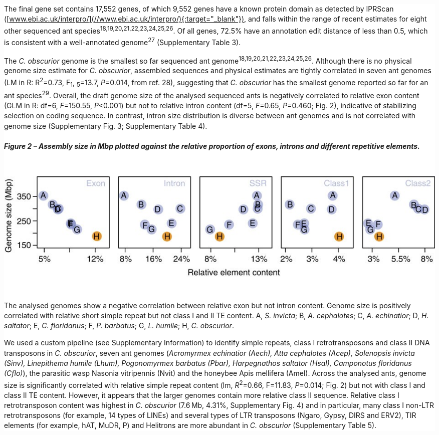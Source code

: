 The final gene set contains 17,552 genes, of which 9,552 genes have a known protein domain as detected by IPRScan ([www.ebi.ac.uk/interpro/](//www.ebi.ac.uk/interpro/){:target="_blank"}), and falls within the range of recent estimates for eight other sequenced ant species<sup class="info-text">18,19,20,21,22,23,24,25,26</sup>. Of all genes, 72.5% have an annotation edit distance of less than 0.5, which is consistent with a well-annotated genome<sup class="info-text">27</sup> (<span class="info-text">Supplementary Table 3</span>).

The *C. obscurior* genome is the smallest so far sequenced ant genome<sup class="info-text">18,19,20,21,22,23,24,25,26</sup>. Although there is no physical genome size estimate for *C. obscurior*, assembled sequences and physical estimates are tightly correlated in seven ant genomes (LM in R: R<sup>2</sup>=0.73, F<sub>1</sub>, <sub>5</sub>=13.7, *P*=0.014, from ref. 28), suggesting that *C. obscurior* has the smallest genome reported so far for an ant species<sup class="info-text">29</sup>. Overall, the draft genome size of the analysed sequenced ants is negatively correlated to relative exon content (GLM in R: df=6, *F*=150.55, *P*<0.001) but not to relative intron content (df=5, *F*=0.65, *P*=0.460; <span class="info-text">Fig. 2</span>), indicative of stabilizing selection on coding sequence. In contrast, intron size distribution is diverse between ant genomes and is not correlated with genome size (<span class="info-text">Supplementary Fig. 3</span>; <span class="info-text">Supplementary Table 4</span>).

<div class="publication-image mb-3">
  <h5><em>Figure 2 – </em><strong>Assembly size in Mbp plotted against the relative proportion of exons, introns and different repetitive elements.</strong></h5>
  <picture>
    <source type="image/webp" srcset="/img/publications/assembly-size-in-mbp-plotted.webp" />
    <img src="/img/publications/assembly-size-in-mbp-plotted.jpg" width="1092" height="255" alt="Assembly size in Mbp plotted" />
  </picture>
  <p class="mt-2">
    The analysed genomes show a negative correlation between relative exon but not intron content. Genome size is positively correlated with relative short simple repeat but not class I and II TE content. A, <em>S. invicta</em>; B, <em>A. cephalotes</em>; C, <em>A. echinatior</em>; D, <em>H. saltator</em>; E, <em>C. floridanus</em>; F, <em>P. barbatus</em>; G, <em>L. humile</em>; H, <em>C. obscurior</em>.
  </p>
</div>

We used a custom pipeline (see <span class="info-text">Supplementary Information</span>) to identify simple repeats, class I retrotransposons and class II DNA transposons in *C. obscurior*, seven ant genomes (*Acromyrmex echinatior (Aech), Atta cephalotes (Acep), Solenopsis invicta (Sinv), Linepithema humile (Lhum), Pogonomyrmex barbatus (Pbar), Harpegnathos saltator (Hsal), Camponotus floridanus (Cflo)*), the parasitic wasp Nasonia vitripennis (Nvit) and the honeybee Apis mellifera (Amel). Across the analysed ants, genome size is significantly correlated with relative simple repeat content (lm, *R*<sup>2</sup>=0.66, F=11.83, *P*=0.014; <span class="info-text">Fig. 2</span>) but not with class I and class II TE content. However, it appears that the larger genomes contain more relative class II sequence. Relative class I retrotransposon content was highest in *C. obscurior* (7.6 Mb, 4.31%, <span class="info-text">Supplementary Fig. 4</span>) and in particular, many class I non-LTR retrotransposons (for example, 14 types of LINEs) and several types of LTR transposons (Ngaro, Gypsy, DIRS and ERV2), TIR elements (for example, hAT, MuDR, P) and Helitrons are more abundant in *C. obscurior* (<span class="info-text">Supplementary Table 5</span>).
